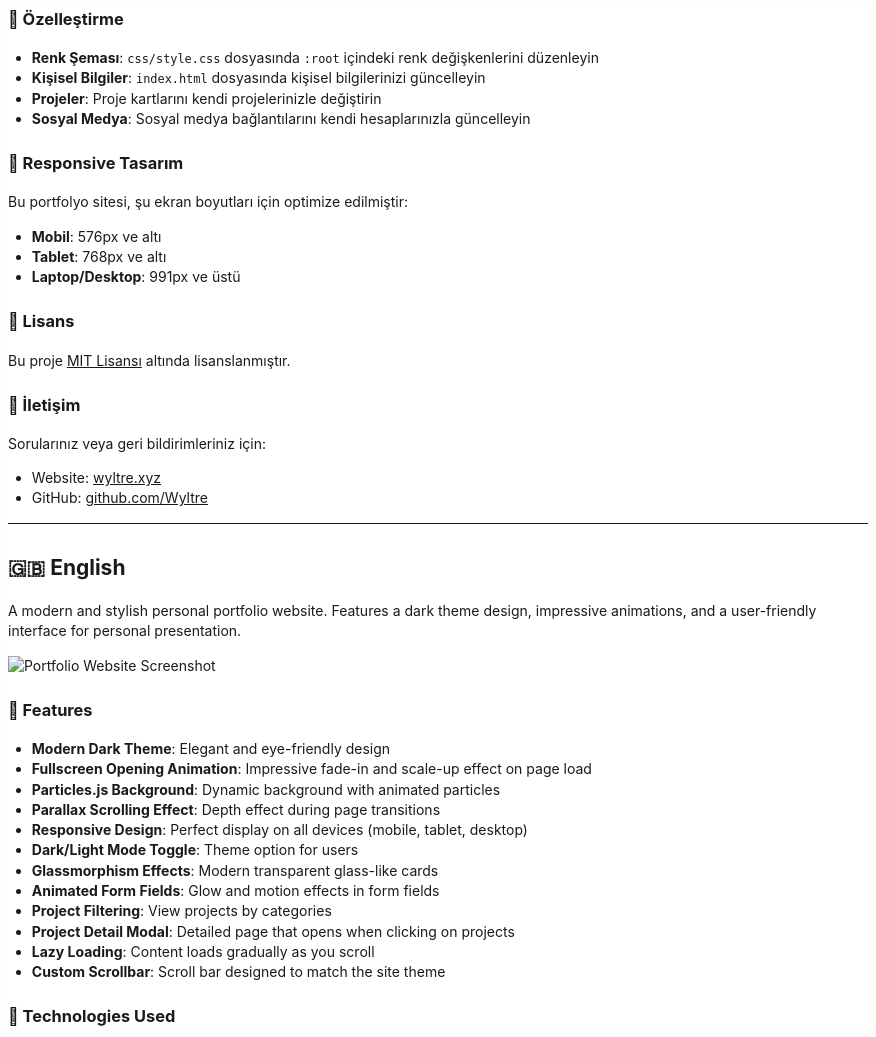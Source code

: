 ### 🔧 Özelleştirme

- **Renk Şeması**: `css/style.css` dosyasında `:root` içindeki renk değişkenlerini düzenleyin
- **Kişisel Bilgiler**: `index.html` dosyasında kişisel bilgilerinizi güncelleyin
- **Projeler**: Proje kartlarını kendi projelerinizle değiştirin
- **Sosyal Medya**: Sosyal medya bağlantılarını kendi hesaplarınızla güncelleyin

### 📱 Responsive Tasarım

Bu portfolyo sitesi, şu ekran boyutları için optimize edilmiştir:

- **Mobil**: 576px ve altı
- **Tablet**: 768px ve altı
- **Laptop/Desktop**: 991px ve üstü

### 📝 Lisans

Bu proje [MIT Lisansı](https://github.com/Wyltre/duper-portfolio-website/blob/main/LICENSE) altında lisanslanmıştır.

### 🤝 İletişim

Sorularınız veya geri bildirimleriniz için:

- Website: [wyltre.xyz](https://wyltre.xyz)
- GitHub: [github.com/Wyltre](https://github.com/Wyltre)

---

<a id="english"></a>
## 🇬🇧 English

A modern and stylish personal portfolio website. Features a dark theme design, impressive animations, and a user-friendly interface for personal presentation.

![Portfolio Website Screenshot](screenshot.png)

### 🌟 Features

- **Modern Dark Theme**: Elegant and eye-friendly design
- **Fullscreen Opening Animation**: Impressive fade-in and scale-up effect on page load
- **Particles.js Background**: Dynamic background with animated particles
- **Parallax Scrolling Effect**: Depth effect during page transitions
- **Responsive Design**: Perfect display on all devices (mobile, tablet, desktop)
- **Dark/Light Mode Toggle**: Theme option for users
- **Glassmorphism Effects**: Modern transparent glass-like cards
- **Animated Form Fields**: Glow and motion effects in form fields
- **Project Filtering**: View projects by categories
- **Project Detail Modal**: Detailed page that opens when clicking on projects
- **Lazy Loading**: Content loads gradually as you scroll
- **Custom Scrollbar**: Scroll bar designed to match the site theme

### 🚀 Technologies Used
